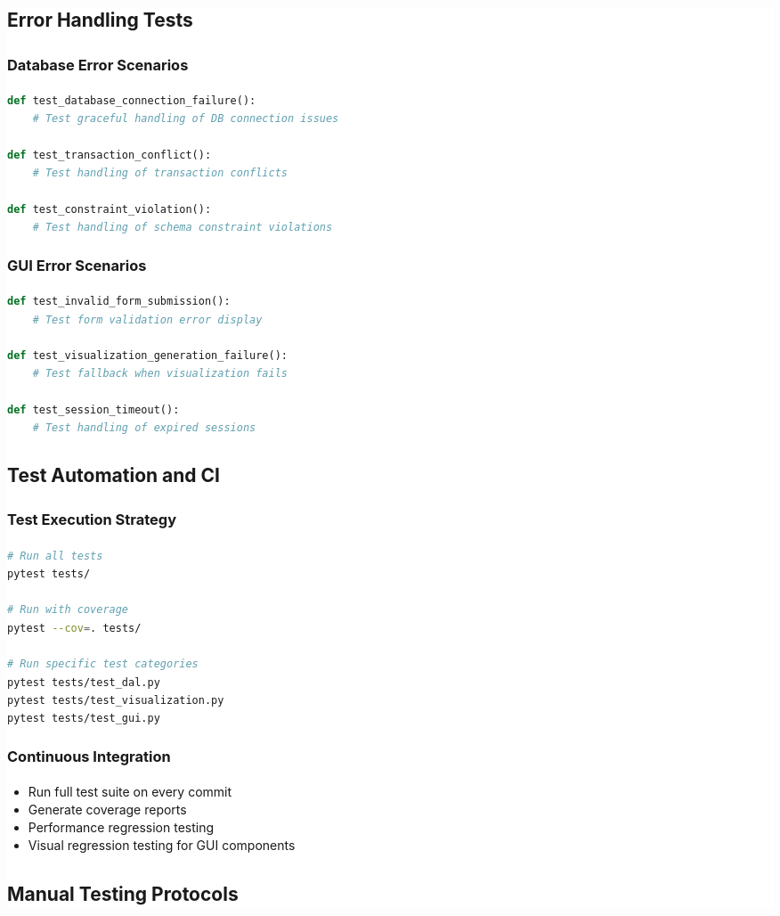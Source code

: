 ## Error Handling Tests

### Database Error Scenarios
```python
def test_database_connection_failure():
    # Test graceful handling of DB connection issues
    
def test_transaction_conflict():
    # Test handling of transaction conflicts
    
def test_constraint_violation():
    # Test handling of schema constraint violations
```

### GUI Error Scenarios
```python
def test_invalid_form_submission():
    # Test form validation error display
    
def test_visualization_generation_failure():
    # Test fallback when visualization fails
    
def test_session_timeout():
    # Test handling of expired sessions
```

## Test Automation and CI

### Test Execution Strategy
```bash
# Run all tests
pytest tests/

# Run with coverage
pytest --cov=. tests/

# Run specific test categories
pytest tests/test_dal.py
pytest tests/test_visualization.py
pytest tests/test_gui.py
```

### Continuous Integration
- Run full test suite on every commit
- Generate coverage reports
- Performance regression testing
- Visual regression testing for GUI components

## Manual Testing Protocols
